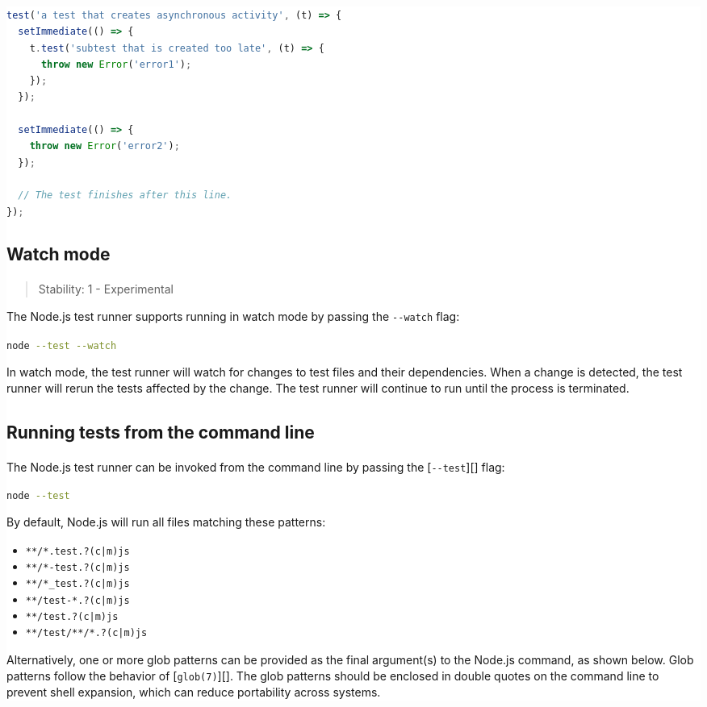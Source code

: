 ```js
test('a test that creates asynchronous activity', (t) => {
  setImmediate(() => {
    t.test('subtest that is created too late', (t) => {
      throw new Error('error1');
    });
  });

  setImmediate(() => {
    throw new Error('error2');
  });

  // The test finishes after this line.
});
```

## Watch mode



> Stability: 1 - Experimental

The Node.js test runner supports running in watch mode by passing the `--watch` flag:

```bash
node --test --watch
```

In watch mode, the test runner will watch for changes to test files and
their dependencies. When a change is detected, the test runner will
rerun the tests affected by the change.
The test runner will continue to run until the process is terminated.

## Running tests from the command line

The Node.js test runner can be invoked from the command line by passing the
[`--test`][] flag:

```bash
node --test
```

By default, Node.js will run all files matching these patterns:

* `**/*.test.?(c|m)js`
* `**/*-test.?(c|m)js`
* `**/*_test.?(c|m)js`
* `**/test-*.?(c|m)js`
* `**/test.?(c|m)js`
* `**/test/**/*.?(c|m)js`

Alternatively, one or more glob patterns can be provided as the
final argument(s) to the Node.js command, as shown below.
Glob patterns follow the behavior of [`glob(7)`][].
The glob patterns should be enclosed in double quotes on the command line to
prevent shell expansion, which can reduce portability across systems.
